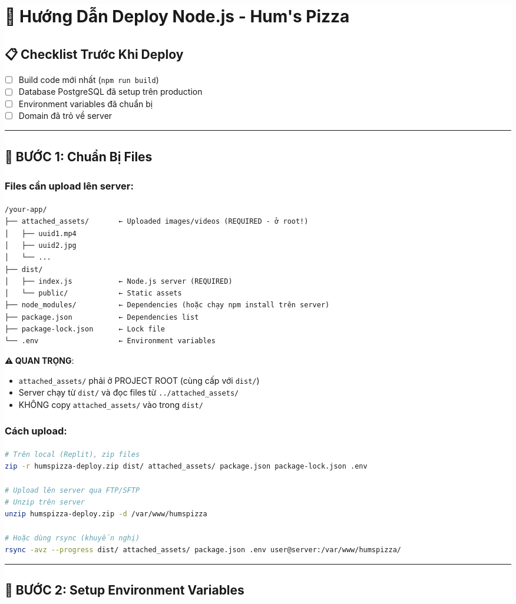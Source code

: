 # 🚀 Hướng Dẫn Deploy Node.js - Hum's Pizza

## 📋 Checklist Trước Khi Deploy

- [ ] Build code mới nhất (`npm run build`)
- [ ] Database PostgreSQL đã setup trên production
- [ ] Environment variables đã chuẩn bị
- [ ] Domain đã trỏ về server

---

## 🔧 BƯỚC 1: Chuẩn Bị Files

### Files cần upload lên server:

```
/your-app/
├── attached_assets/       ← Uploaded images/videos (REQUIRED - ở root!)
│   ├── uuid1.mp4
│   ├── uuid2.jpg
│   └── ...
├── dist/
│   ├── index.js           ← Node.js server (REQUIRED)
│   └── public/            ← Static assets
├── node_modules/          ← Dependencies (hoặc chạy npm install trên server)
├── package.json           ← Dependencies list
├── package-lock.json      ← Lock file
└── .env                   ← Environment variables
```

**⚠️ QUAN TRỌNG**: 
- `attached_assets/` phải ở PROJECT ROOT (cùng cấp với `dist/`)
- Server chạy từ `dist/` và đọc files từ `../attached_assets/`
- KHÔNG copy `attached_assets/` vào trong `dist/`

### Cách upload:
```bash
# Trên local (Replit), zip files
zip -r humspizza-deploy.zip dist/ attached_assets/ package.json package-lock.json .env

# Upload lên server qua FTP/SFTP
# Unzip trên server
unzip humspizza-deploy.zip -d /var/www/humspizza

# Hoặc dùng rsync (khuyến nghị)
rsync -avz --progress dist/ attached_assets/ package.json .env user@server:/var/www/humspizza/
```

---

## 🔐 BƯỚC 2: Setup Environment Variables

